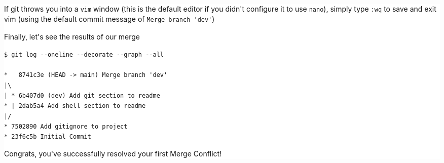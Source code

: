 If git throws you into a `vim` window (this is the default editor if you didn't configure it to use `nano`), simply type `:wq` to save and exit vim (using the default commit message of `Merge branch 'dev'`)

Finally, let's see the results of our merge

```shell
$ git log --oneline --decorate --graph --all

*   8741c3e (HEAD -> main) Merge branch 'dev'
|\
| * 6b407d0 (dev) Add git section to readme
* | 2dab5a4 Add shell section to readme
|/
* 7502890 Add gitignore to project
* 23f6c5b Initial Commit
```

Congrats, you've successfully resolved your first Merge Conflict!
